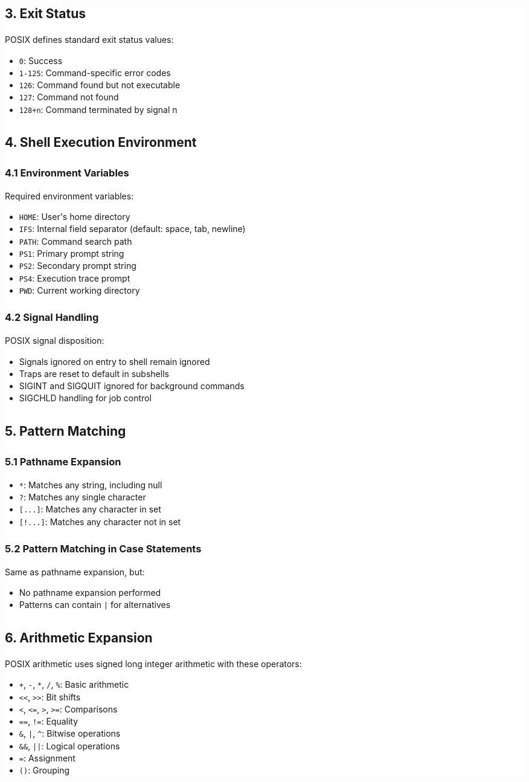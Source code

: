 ## 3. Exit Status

POSIX defines standard exit status values:
- `0`: Success
- `1-125`: Command-specific error codes
- `126`: Command found but not executable
- `127`: Command not found
- `128+n`: Command terminated by signal n

## 4. Shell Execution Environment

### 4.1 Environment Variables

Required environment variables:
- `HOME`: User's home directory
- `IFS`: Internal field separator (default: space, tab, newline)
- `PATH`: Command search path
- `PS1`: Primary prompt string
- `PS2`: Secondary prompt string
- `PS4`: Execution trace prompt
- `PWD`: Current working directory

### 4.2 Signal Handling

POSIX signal disposition:
- Signals ignored on entry to shell remain ignored
- Traps are reset to default in subshells
- SIGINT and SIGQUIT ignored for background commands
- SIGCHLD handling for job control

## 5. Pattern Matching

### 5.1 Pathname Expansion

- `*`: Matches any string, including null
- `?`: Matches any single character
- `[...]`: Matches any character in set
- `[!...]`: Matches any character not in set

### 5.2 Pattern Matching in Case Statements

Same as pathname expansion, but:
- No pathname expansion performed
- Patterns can contain `|` for alternatives

## 6. Arithmetic Expansion

POSIX arithmetic uses signed long integer arithmetic with these operators:
- `+`, `-`, `*`, `/`, `%`: Basic arithmetic
- `<<`, `>>`: Bit shifts
- `<`, `<=`, `>`, `>=`: Comparisons
- `==`, `!=`: Equality
- `&`, `|`, `^`: Bitwise operations
- `&&`, `||`: Logical operations
- `=`: Assignment
- `()`: Grouping
